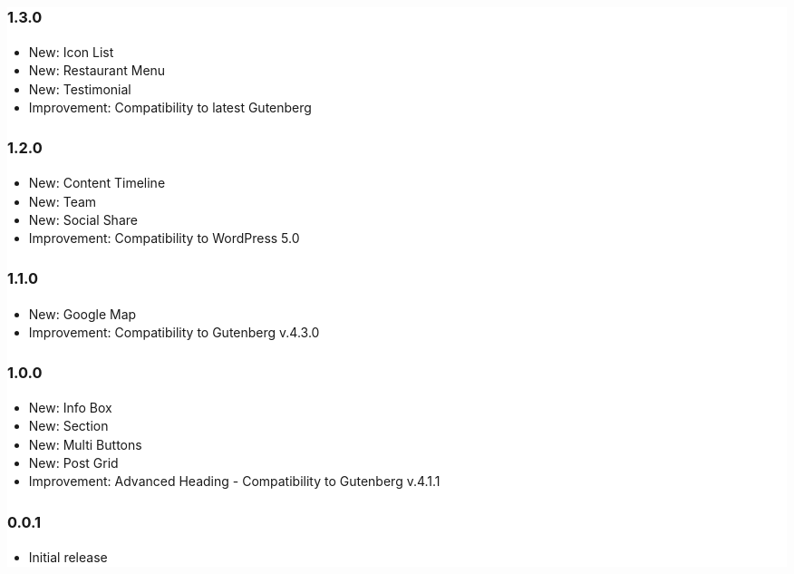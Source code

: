 ### 1.3.0 ###
* New: Icon List
* New: Restaurant Menu
* New: Testimonial
* Improvement: Compatibility to latest Gutenberg

### 1.2.0 ###
* New: Content Timeline
* New: Team
* New: Social Share
* Improvement: Compatibility to WordPress 5.0

### 1.1.0 ###
* New: Google Map
* Improvement: Compatibility to Gutenberg v.4.3.0

### 1.0.0 ###
* New: Info Box
* New: Section
* New: Multi Buttons
* New: Post Grid
* Improvement: Advanced Heading - Compatibility to Gutenberg v.4.1.1

### 0.0.1 ###
* Initial release
